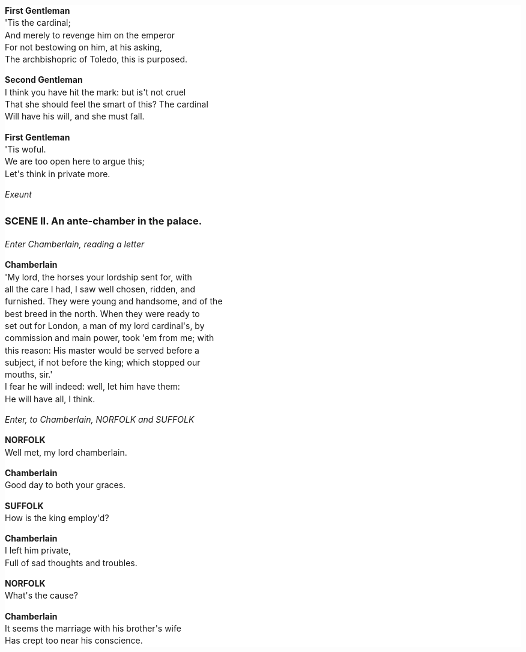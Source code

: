 **First Gentleman**  
'Tis the cardinal;  
And merely to revenge him on the emperor  
For not bestowing on him, at his asking,  
The archbishopric of Toledo, this is purposed.  

**Second Gentleman**  
I think you have hit the mark: but is't not cruel  
That she should feel the smart of this? The cardinal  
Will have his will, and she must fall.  

**First Gentleman**  
'Tis woful.  
We are too open here to argue this;  
Let's think in private more.  

_Exeunt_

### SCENE II. An ante-chamber in the palace.

_Enter Chamberlain, reading a letter_

**Chamberlain**  
'My lord, the horses your lordship sent for, with  
all the care I had, I saw well chosen, ridden, and  
furnished. They were young and handsome, and of the  
best breed in the north. When they were ready to  
set out for London, a man of my lord cardinal's, by  
commission and main power, took 'em from me; with  
this reason: His master would be served before a  
subject, if not before the king; which stopped our  
mouths, sir.'  
I fear he will indeed: well, let him have them:  
He will have all, I think.  

_Enter, to Chamberlain, NORFOLK and SUFFOLK_

**NORFOLK**  
Well met, my lord chamberlain.  

**Chamberlain**  
Good day to both your graces.  

**SUFFOLK**  
How is the king employ'd?  

**Chamberlain**  
I left him private,  
Full of sad thoughts and troubles.  

**NORFOLK**  
What's the cause?  

**Chamberlain**  
It seems the marriage with his brother's wife  
Has crept too near his conscience.  
